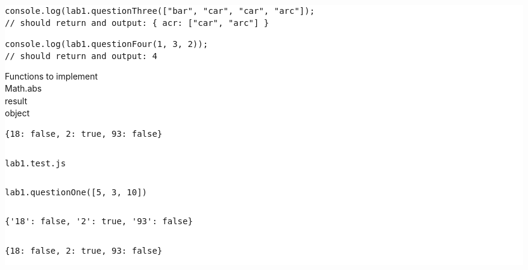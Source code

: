 <pre>console.log(lab1.questionThree(["bar", "car", "car", "arc"]);
// should return and output: { acr: ["car", "arc"] }
</pre>
<pre>console.log(lab1.questionFour(1, 3, 2));
// should return and output: 4
</pre>
</div>
</div>
</div>
<div class="section">
<div class="layoutArea">
<div class="column">
Functions to implement

</div>
</div>
</div>
<div class="layoutArea">
<div class="column">
Math.abs

</div>
</div>
<div class="layoutArea">
<div class="column">
result

</div>
</div>
<div class="layoutArea">
<div class="column">
object

</div>
</div>
<div class="layoutArea">
<div class="column">
<pre>{18: false, 2: true, 93: false}
</pre>
</div>
</div>
<div class="layoutArea">
<div class="column">
<pre>lab1.test.js
</pre>
</div>
</div>
<div class="layoutArea">
<div class="column">
<pre>lab1.questionOne([5, 3, 10])
</pre>
</div>
</div>
<div class="layoutArea">
<div class="column">
<pre>{'18': false, '2': true, '93': false}
</pre>
</div>
</div>
<div class="layoutArea">
<div class="column">
<pre>{18: false, 2: true, 93: false}
</pre>
</div>
</div>